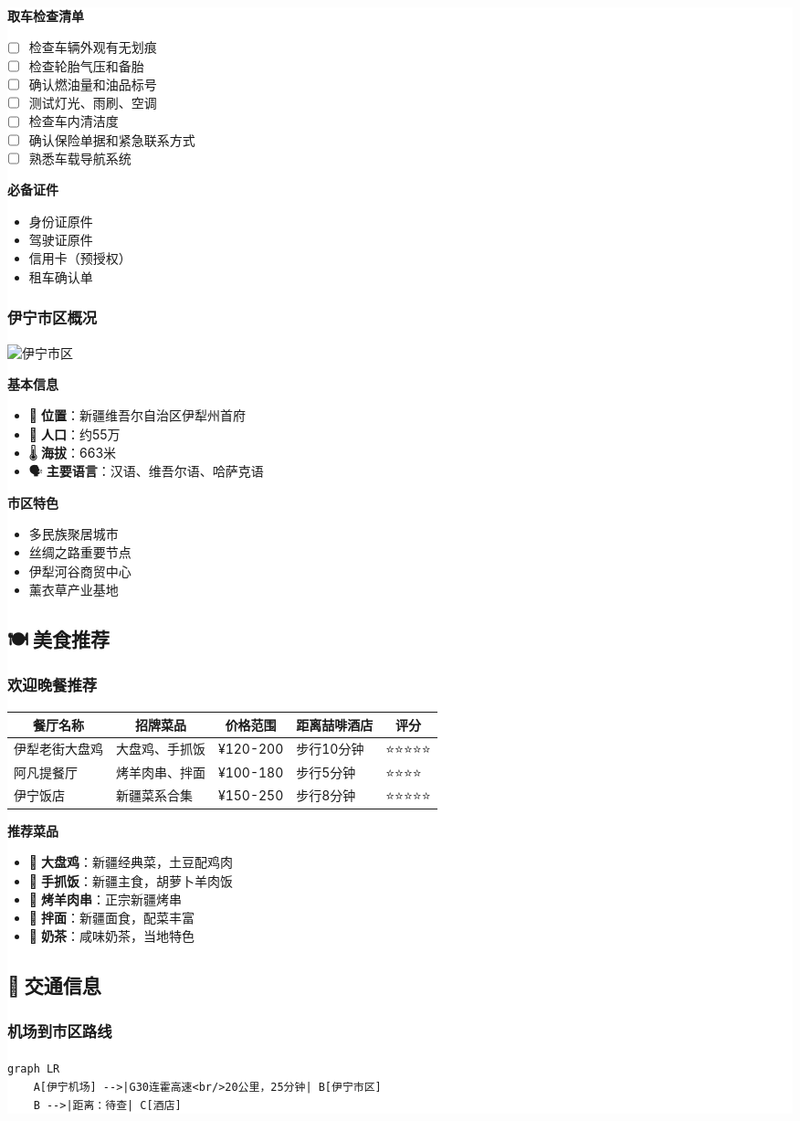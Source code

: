 **取车检查清单**
- [ ] 检查车辆外观有无划痕
- [ ] 检查轮胎气压和备胎
- [ ] 确认燃油量和油品标号
- [ ] 测试灯光、雨刷、空调
- [ ] 检查车内清洁度
- [ ] 确认保险单据和紧急联系方式
- [ ] 熟悉车载导航系统

**必备证件**
- 身份证原件
- 驾驶证原件
- 信用卡（预授权）
- 租车确认单

### 伊宁市区概况
![伊宁市区](pictures/景点/伊宁市区夜景.jpg)

**基本信息**
- 📍 **位置**：新疆维吾尔自治区伊犁州首府
- 👥 **人口**：约55万
- 🌡️ **海拔**：663米
- 🗣️ **主要语言**：汉语、维吾尔语、哈萨克语

**市区特色**
- 多民族聚居城市
- 丝绸之路重要节点
- 伊犁河谷商贸中心
- 薰衣草产业基地

## 🍽️ 美食推荐

### 欢迎晚餐推荐
| 餐厅名称 | 招牌菜品 | 价格范围 | 距离喆啡酒店 | 评分 |
|----------|----------|----------|----------|------|
| 伊犁老街大盘鸡 | 大盘鸡、手抓饭 | ¥120-200 | 步行10分钟 | ⭐⭐⭐⭐⭐ |
| 阿凡提餐厅 | 烤羊肉串、拌面 | ¥100-180 | 步行5分钟 | ⭐⭐⭐⭐ |
| 伊宁饭店 | 新疆菜系合集 | ¥150-250 | 步行8分钟 | ⭐⭐⭐⭐⭐ |

**推荐菜品**
- 🥘 **大盘鸡**：新疆经典菜，土豆配鸡肉
- 🍚 **手抓饭**：新疆主食，胡萝卜羊肉饭
- 🥩 **烤羊肉串**：正宗新疆烤串
- 🍜 **拌面**：新疆面食，配菜丰富
- 🥛 **奶茶**：咸味奶茶，当地特色

## 🚗 交通信息

### 机场到市区路线
```mermaid
graph LR
    A[伊宁机场] -->|G30连霍高速<br/>20公里，25分钟| B[伊宁市区]
    B -->|距离：待查| C[酒店]
```
